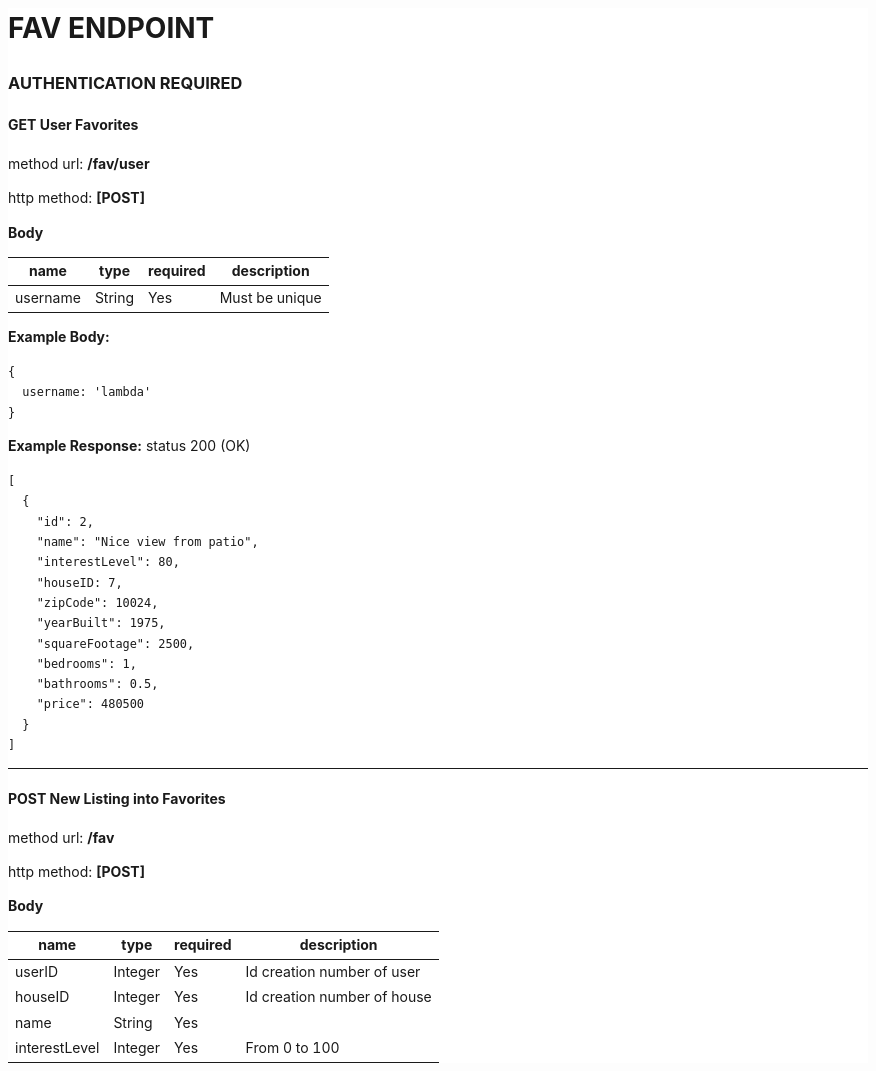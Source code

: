 # FAV ENDPOINT

### AUTHENTICATION REQUIRED

#### GET User Favorites

method url: **/fav/user**

http method: **[POST]**

**Body**

| name     | type   | required | description                       | 
| -------- | ------ | -------- | --------------------------------- |
| username | String | Yes      | Must be unique                    |

**Example Body:**
```
{
  username: 'lambda'
}
```

**Example Response:** status 200 (OK)
```
[
  {
    "id": 2,
    "name": "Nice view from patio",
    "interestLevel": 80,
    "houseID: 7,
    "zipCode": 10024,
    "yearBuilt": 1975,
    "squareFootage": 2500,
    "bedrooms": 1,
    "bathrooms": 0.5,
    "price": 480500
  }
]
```
--------------------

#### POST New Listing into Favorites

method url: **/fav**

http method: **[POST]**

**Body**

| name          | type    | required | description                       | 
| ------------- | ------- | -------- | --------------------------------- |
| userID        | Integer | Yes      | Id creation number of user        |
| houseID       | Integer | Yes      | Id creation number of house       |
| name          | String  | Yes      |                                   |
| interestLevel | Integer | Yes      | From 0 to 100                     |
